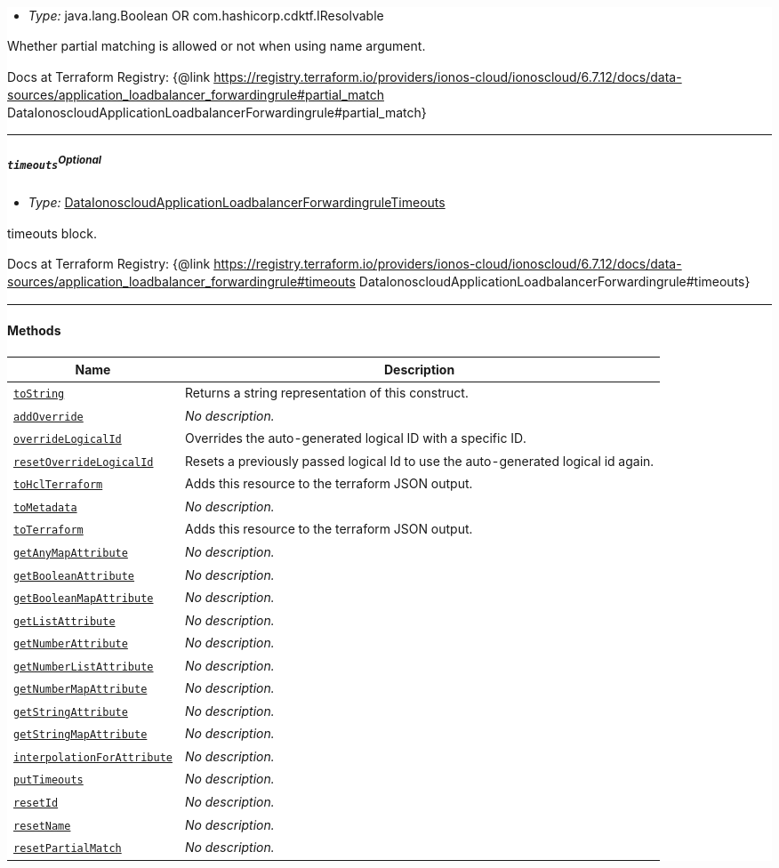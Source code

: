 - *Type:* java.lang.Boolean OR com.hashicorp.cdktf.IResolvable

Whether partial matching is allowed or not when using name argument.

Docs at Terraform Registry: {@link https://registry.terraform.io/providers/ionos-cloud/ionoscloud/6.7.12/docs/data-sources/application_loadbalancer_forwardingrule#partial_match DataIonoscloudApplicationLoadbalancerForwardingrule#partial_match}

---

##### `timeouts`<sup>Optional</sup> <a name="timeouts" id="@cdktf/provider-ionoscloud.dataIonoscloudApplicationLoadbalancerForwardingrule.DataIonoscloudApplicationLoadbalancerForwardingrule.Initializer.parameter.timeouts"></a>

- *Type:* <a href="#@cdktf/provider-ionoscloud.dataIonoscloudApplicationLoadbalancerForwardingrule.DataIonoscloudApplicationLoadbalancerForwardingruleTimeouts">DataIonoscloudApplicationLoadbalancerForwardingruleTimeouts</a>

timeouts block.

Docs at Terraform Registry: {@link https://registry.terraform.io/providers/ionos-cloud/ionoscloud/6.7.12/docs/data-sources/application_loadbalancer_forwardingrule#timeouts DataIonoscloudApplicationLoadbalancerForwardingrule#timeouts}

---

#### Methods <a name="Methods" id="Methods"></a>

| **Name** | **Description** |
| --- | --- |
| <code><a href="#@cdktf/provider-ionoscloud.dataIonoscloudApplicationLoadbalancerForwardingrule.DataIonoscloudApplicationLoadbalancerForwardingrule.toString">toString</a></code> | Returns a string representation of this construct. |
| <code><a href="#@cdktf/provider-ionoscloud.dataIonoscloudApplicationLoadbalancerForwardingrule.DataIonoscloudApplicationLoadbalancerForwardingrule.addOverride">addOverride</a></code> | *No description.* |
| <code><a href="#@cdktf/provider-ionoscloud.dataIonoscloudApplicationLoadbalancerForwardingrule.DataIonoscloudApplicationLoadbalancerForwardingrule.overrideLogicalId">overrideLogicalId</a></code> | Overrides the auto-generated logical ID with a specific ID. |
| <code><a href="#@cdktf/provider-ionoscloud.dataIonoscloudApplicationLoadbalancerForwardingrule.DataIonoscloudApplicationLoadbalancerForwardingrule.resetOverrideLogicalId">resetOverrideLogicalId</a></code> | Resets a previously passed logical Id to use the auto-generated logical id again. |
| <code><a href="#@cdktf/provider-ionoscloud.dataIonoscloudApplicationLoadbalancerForwardingrule.DataIonoscloudApplicationLoadbalancerForwardingrule.toHclTerraform">toHclTerraform</a></code> | Adds this resource to the terraform JSON output. |
| <code><a href="#@cdktf/provider-ionoscloud.dataIonoscloudApplicationLoadbalancerForwardingrule.DataIonoscloudApplicationLoadbalancerForwardingrule.toMetadata">toMetadata</a></code> | *No description.* |
| <code><a href="#@cdktf/provider-ionoscloud.dataIonoscloudApplicationLoadbalancerForwardingrule.DataIonoscloudApplicationLoadbalancerForwardingrule.toTerraform">toTerraform</a></code> | Adds this resource to the terraform JSON output. |
| <code><a href="#@cdktf/provider-ionoscloud.dataIonoscloudApplicationLoadbalancerForwardingrule.DataIonoscloudApplicationLoadbalancerForwardingrule.getAnyMapAttribute">getAnyMapAttribute</a></code> | *No description.* |
| <code><a href="#@cdktf/provider-ionoscloud.dataIonoscloudApplicationLoadbalancerForwardingrule.DataIonoscloudApplicationLoadbalancerForwardingrule.getBooleanAttribute">getBooleanAttribute</a></code> | *No description.* |
| <code><a href="#@cdktf/provider-ionoscloud.dataIonoscloudApplicationLoadbalancerForwardingrule.DataIonoscloudApplicationLoadbalancerForwardingrule.getBooleanMapAttribute">getBooleanMapAttribute</a></code> | *No description.* |
| <code><a href="#@cdktf/provider-ionoscloud.dataIonoscloudApplicationLoadbalancerForwardingrule.DataIonoscloudApplicationLoadbalancerForwardingrule.getListAttribute">getListAttribute</a></code> | *No description.* |
| <code><a href="#@cdktf/provider-ionoscloud.dataIonoscloudApplicationLoadbalancerForwardingrule.DataIonoscloudApplicationLoadbalancerForwardingrule.getNumberAttribute">getNumberAttribute</a></code> | *No description.* |
| <code><a href="#@cdktf/provider-ionoscloud.dataIonoscloudApplicationLoadbalancerForwardingrule.DataIonoscloudApplicationLoadbalancerForwardingrule.getNumberListAttribute">getNumberListAttribute</a></code> | *No description.* |
| <code><a href="#@cdktf/provider-ionoscloud.dataIonoscloudApplicationLoadbalancerForwardingrule.DataIonoscloudApplicationLoadbalancerForwardingrule.getNumberMapAttribute">getNumberMapAttribute</a></code> | *No description.* |
| <code><a href="#@cdktf/provider-ionoscloud.dataIonoscloudApplicationLoadbalancerForwardingrule.DataIonoscloudApplicationLoadbalancerForwardingrule.getStringAttribute">getStringAttribute</a></code> | *No description.* |
| <code><a href="#@cdktf/provider-ionoscloud.dataIonoscloudApplicationLoadbalancerForwardingrule.DataIonoscloudApplicationLoadbalancerForwardingrule.getStringMapAttribute">getStringMapAttribute</a></code> | *No description.* |
| <code><a href="#@cdktf/provider-ionoscloud.dataIonoscloudApplicationLoadbalancerForwardingrule.DataIonoscloudApplicationLoadbalancerForwardingrule.interpolationForAttribute">interpolationForAttribute</a></code> | *No description.* |
| <code><a href="#@cdktf/provider-ionoscloud.dataIonoscloudApplicationLoadbalancerForwardingrule.DataIonoscloudApplicationLoadbalancerForwardingrule.putTimeouts">putTimeouts</a></code> | *No description.* |
| <code><a href="#@cdktf/provider-ionoscloud.dataIonoscloudApplicationLoadbalancerForwardingrule.DataIonoscloudApplicationLoadbalancerForwardingrule.resetId">resetId</a></code> | *No description.* |
| <code><a href="#@cdktf/provider-ionoscloud.dataIonoscloudApplicationLoadbalancerForwardingrule.DataIonoscloudApplicationLoadbalancerForwardingrule.resetName">resetName</a></code> | *No description.* |
| <code><a href="#@cdktf/provider-ionoscloud.dataIonoscloudApplicationLoadbalancerForwardingrule.DataIonoscloudApplicationLoadbalancerForwardingrule.resetPartialMatch">resetPartialMatch</a></code> | *No description.* |